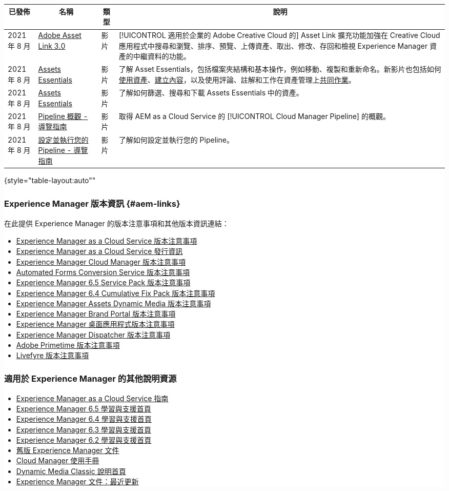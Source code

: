 | 已發佈 | 名稱 | 類型 | 說明 |
| -----------| ---------- | ---------- | ---------- |
| 2021 年 8 月 | [Adobe Asset Link 3.0](https://experienceleague.adobe.com/docs/experience-manager-learn/assets/creative-workflows/adobe-asset-link.html?lang=en) | 影片 | [!UICONTROL 適用於企業的 Adobe Creative Cloud 的] Asset Link 擴充功能加強在 Creative Cloud 應用程式中搜尋和瀏覽、排序、預覽、上傳資產、取出、修改、存回和檢視 Experience Manager 資產的中繼資料的功能。 |
| 2021 年 8 月 | [Assets Essentials](https://experienceleague.adobe.com/docs/experience-manager-learn/assets-essentials/basics/managing.html?lang=en) | 影片 | 了解 Asset Essentials，包括檔案夾結構和基本操作，例如移動、複製和重新命名。新影片也包括如何[使用資產](https://experienceleague.adobe.com/docs/experience-manager-learn/assets-essentials/basics/using.html?lang=en)、[建立內容](https://experienceleague.adobe.com/docs/experience-manager-learn/assets-essentials/basics/creating.html?lang=en)，以及使用評論、註解和工作在資產管理上[共同作業](https://experienceleague.adobe.com/docs/experience-manager-learn/assets-essentials/basics/creating.html?lang=en)。 |
| 2021 年 8 月 | [Assets Essentials](https://experienceleague.adobe.com/docs/experience-manager-learn/assets-essentials/basics/using.html?lang=en) | 影片 | 了解如何篩選、搜尋和下載 Assets Essentials 中的資產。 |
| 2021 年 8 月 | [Pipeline 概觀 - 導覽指南](https://video.tv.adobe.com/v/335668) | 影片 | 取得 AEM as a Cloud Service 的 [!UICONTROL Cloud Manager Pipeline] 的概觀。 |
| 2021 年 8 月 | [設定並執行您的 Pipeline - 導覽指南](https://video.tv.adobe.com/v/335667) | 影片 | 了解如何設定並執行您的 Pipeline。 |

{style=&quot;table-layout:auto&quot;&quot;

### Experience Manager 版本資訊 {#aem-links}

在此提供 Experience Manager 的版本注意事項和其他版本資訊連結：

* [Experience Manager as a Cloud Service 版本注意事項](https://experienceleague.adobe.com/docs/experience-manager-cloud-service/release-notes/release-notes/release-notes-current.html?lang=zh-Hant)
* [Experience Manager as a Cloud Service 發行資訊](https://experienceleague.adobe.com/docs/experience-manager-cloud-service/release-notes/home.html?lang=zh-Hant)
* [Experience Manager Cloud Manager 版本注意事項](https://experienceleague.adobe.com/docs/experience-manager-cloud-manager/using/release-notes/release-notes-current.html?lang=zh-Hant)
* [Automated Forms Conversion Service 版本注意事項](https://experienceleague.adobe.com/docs/aem-forms-automated-conversion-service/using/release-notes.html?lang=zh-Hant)
* [Experience Manager 6.5 Service Pack 版本注意事項](https://experienceleague.adobe.com/docs/experience-manager-65/release-notes/service-pack/sp-release-notes.html?lang=zh-Hant)
* [Experience Manager 6.4 Cumulative Fix Pack 版本注意事項](https://experienceleague.adobe.com/docs/experience-manager-64/release-notes/cfp-release-notes.html?lang=zh-Hant)
* [Experience Manager Assets Dynamic Media 版本注意事項](https://experienceleague.adobe.com/docs/dynamic-media-developer-resources/release-notes/s7rn2017.html?lang=zh-Hant)
* [Experience Manager Brand Portal 版本注意事項](https://experienceleague.adobe.com/docs/experience-manager-brand-portal/using/introduction/brand-portal-release-notes.html?lang=zh-Hant)
* [Experience Manager 桌面應用程式版本注意事項](https://experienceleague.adobe.com/docs/experience-manager-desktop-app/using/release-notes.html?lang=zh-Hant)
* [Experience Manager Dispatcher 版本注意事項](https://experienceleague.adobe.com/docs/experience-manager-dispatcher/using/getting-started/release-notes.html?lang=zh-Hant)
* [Adobe Primetime 版本注意事項](https://experienceleague.adobe.com/docs/primetime/release-notes/home.html?lang=zh-Hant)
* [Livefyre 版本注意事項](https://experienceleague.adobe.com/docs/livefyre/using/release-notes/c-rn.html?lang=zh-Hant)

### 適用於 Experience Manager 的其他說明資源

* [Experience Manager as a Cloud Service 指南](https://experienceleague.adobe.com/docs/experience-manager-cloud-service/landing/home.html?lang=zh-Hant)
* [Experience Manager 6.5 學習與支援首頁](https://experienceleague.adobe.com/docs/experience-manager-65/deploying/home.html?lang=zh-Hant)
* [Experience Manager 6.4 學習與支援首頁](https://experienceleague.adobe.com/docs/experience-manager-64.html?lang=zh-Hant)
* [Experience Manager 6.3 學習與支援首頁](https://experienceleague.adobe.com/docs/experience-manager-release-information/aem-release-updates/previous-updates/aem-previous-versions.html?lang=zh-Hant)
* [Experience Manager 6.2 學習與支援首頁](https://experienceleague.adobe.com/docs/experience-manager-release-information/aem-release-updates/previous-updates/aem-previous-versions.html?lang=zh-Hant#previous-updates)
* [舊版 Experience Manager 文件](https://experienceleague.adobe.com/docs/experience-manager-release-information/aem-release-updates/previous-updates/aem-previous-versions.html?lang=en#previous-updates)
* [Cloud Manager 使用手冊](https://experienceleague.adobe.com/docs/experience-manager-cloud-manager/using/introduction-to-cloud-manager.html?lang=zh-Hant)
* [Dynamic Media Classic 說明首頁](https://experienceleague.adobe.com/docs/dynamic-media-classic/using/home.html?lang=zh-Hant)
* [Experience Manager 文件：最近更新](https://experienceleague.adobe.com/docs/experience-manager-release-information/aem-release-updates/doc-updates/documentation-updates.html?lang=zh-Hant#aem-as-a-cloud-service)
